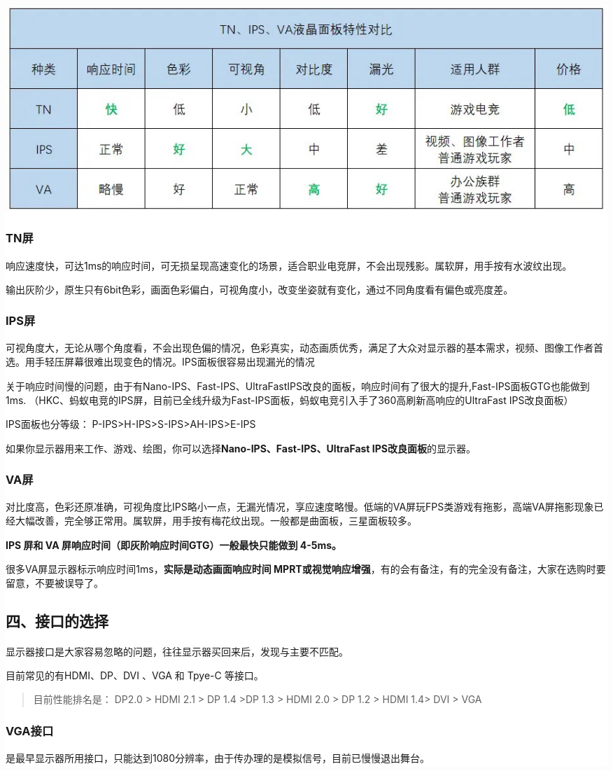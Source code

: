 ![面板对比.png](./assets/面板对比.png)

### TN屏
响应速度快，可达1ms的响应时间，可无损呈现高速变化的场景，适合职业电竞屏，不会出现残影。属软屏，用手按有水波纹出现。

输出灰阶少，原生只有6bit色彩，画面色彩偏白，可视角度小，改变坐姿就有变化，通过不同角度看有偏色或亮度差。

### IPS屏
可视角度大，无论从哪个角度看，不会出现色偏的情况，色彩真实，动态画质优秀，满足了大众对显示器的基本需求，视频、图像工作者首选。用手轻压屏幕很难出现变色的情况。IPS面板很容易出现漏光的情况

关于响应时间慢的问题，由于有Nano-IPS、Fast-IPS、UltraFastIPS改良的面板，响应时间有了很大的提升,Fast-IPS面板GTG也能做到1ms. （HKC、蚂蚁电竞的IPS屏，目前已全线升级为Fast-IPS面板，蚂蚁电竞引入手了360高刷新高响应的UltraFast IPS改良面板）

IPS面板也分等级：
P-IPS>H-IPS>S-IPS>AH-IPS>E-IPS

如果你显示器用来工作、游戏、绘图，你可以选择**Nano-IPS、Fast-IPS、UltraFast IPS改良面板**的显示器。

### VA屏

对比度高，色彩还原准确，可视角度比IPS略小一点，无漏光情况，享应速度略慢。低端的VA屏玩FPS类游戏有拖影，高端VA屏拖影现象已经大幅改善，完全够正常用。属软屏，用手按有梅花纹出现。一般都是曲面板，三星面板较多。

**IPS 屏和 VA 屏响应时间（即灰阶响应时间GTG）一般最快只能做到 4-5ms。**

很多VA屏显示器标示响应时间1ms，**实际是动态画面响应时间 MPRT或视觉响应增强**，有的会有备注，有的完全没有备注，大家在选购时要留意，不要被误导了。

## 四、接口的选择

显示器接口是大家容易忽略的问题，往往显示器买回来后，发现与主要不匹配。

目前常见的有HDMI、DP、DVI 、VGA 和 Tpye-C 等接口。

>目前性能排名是：
DP2.0 > HDMI 2.1 > DP 1.4 >DP 1.3 > HDMI 2.0 > DP 1.2 > HDMI 1.4> DVI > VGA

### VGA接口
是最早显示器所用接口，只能达到1080分辨率，由于传办理的是模拟信号，目前已慢慢退出舞台。
